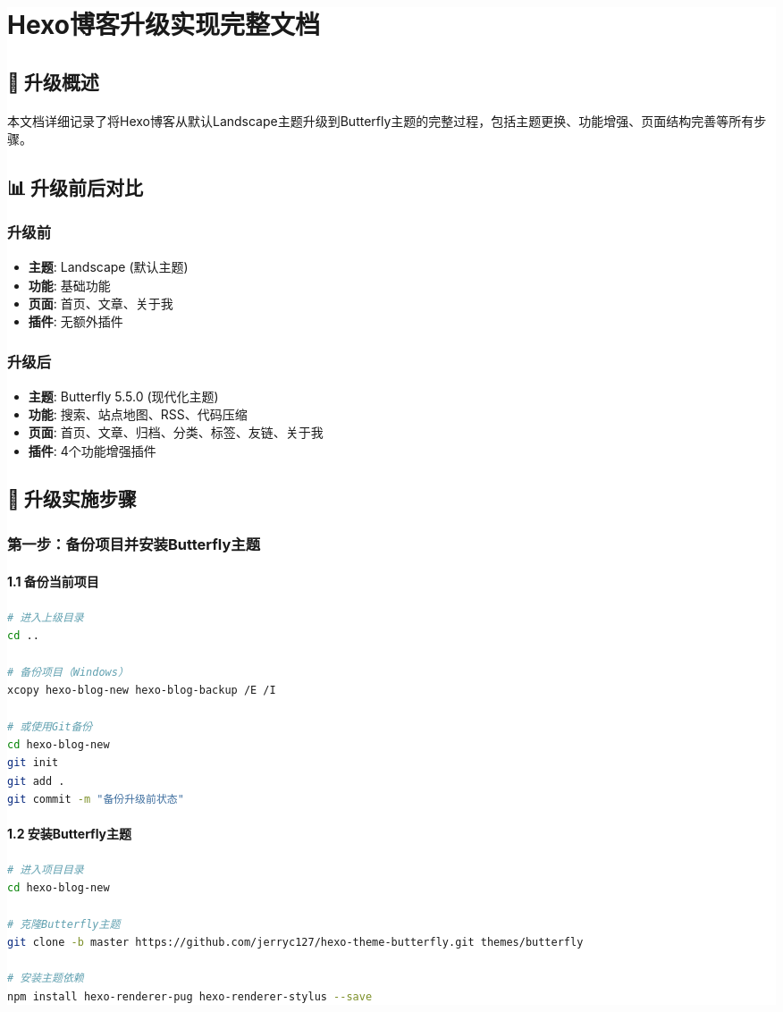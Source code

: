 # Hexo博客升级实现完整文档

## 🎯 升级概述

本文档详细记录了将Hexo博客从默认Landscape主题升级到Butterfly主题的完整过程，包括主题更换、功能增强、页面结构完善等所有步骤。

## 📊 升级前后对比

### 升级前
- **主题**: Landscape (默认主题)
- **功能**: 基础功能
- **页面**: 首页、文章、关于我
- **插件**: 无额外插件

### 升级后
- **主题**: Butterfly 5.5.0 (现代化主题)
- **功能**: 搜索、站点地图、RSS、代码压缩
- **页面**: 首页、文章、归档、分类、标签、友链、关于我
- **插件**: 4个功能增强插件

## 🚀 升级实施步骤

### 第一步：备份项目并安装Butterfly主题

#### 1.1 备份当前项目
```bash
# 进入上级目录
cd ..

# 备份项目（Windows）
xcopy hexo-blog-new hexo-blog-backup /E /I

# 或使用Git备份
cd hexo-blog-new
git init
git add .
git commit -m "备份升级前状态"
```

#### 1.2 安装Butterfly主题
```bash
# 进入项目目录
cd hexo-blog-new

# 克隆Butterfly主题
git clone -b master https://github.com/jerryc127/hexo-theme-butterfly.git themes/butterfly

# 安装主题依赖
npm install hexo-renderer-pug hexo-renderer-stylus --save
```

